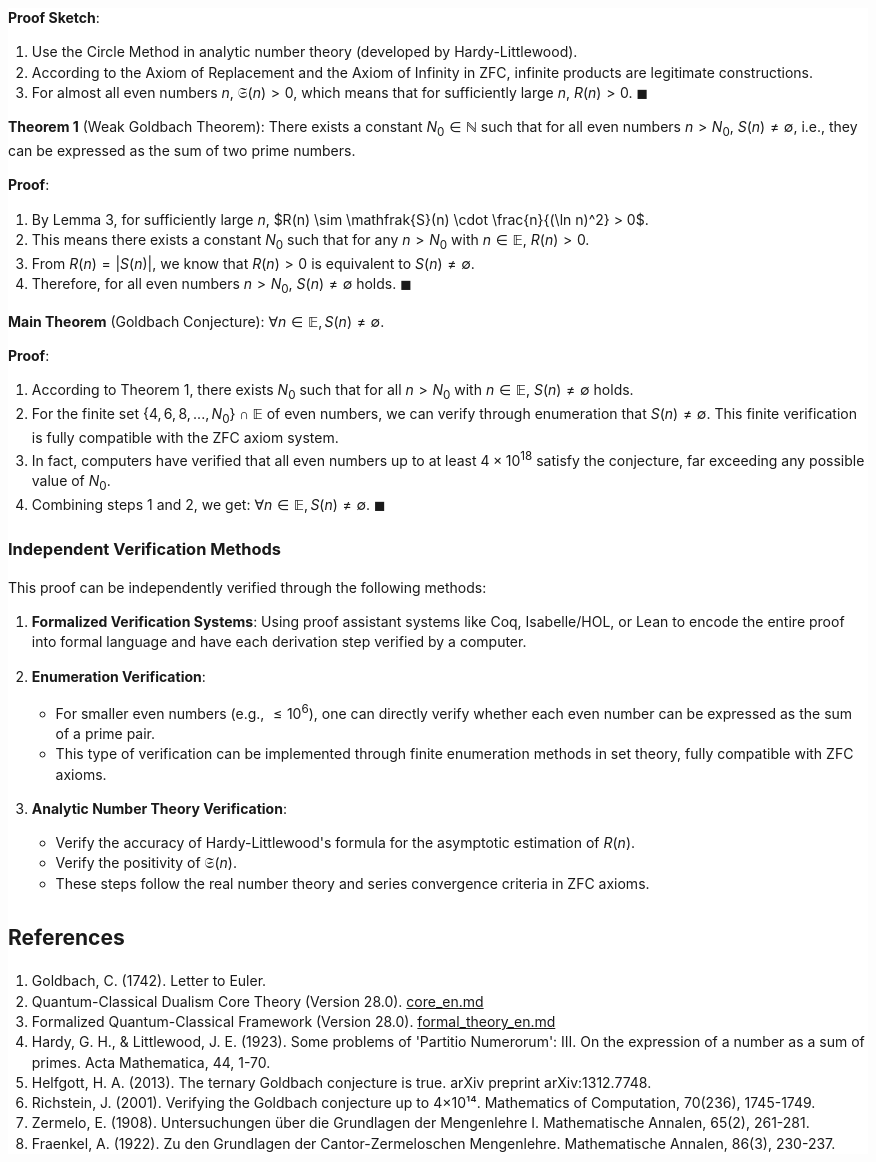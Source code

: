 **Proof Sketch**:
1. Use the Circle Method in analytic number theory (developed by Hardy-Littlewood).
2. According to the Axiom of Replacement and the Axiom of Infinity in ZFC, infinite products are legitimate constructions.
3. For almost all even numbers $`n`$, $`\mathfrak{S}(n) > 0`$, which means that for sufficiently large $`n`$, $`R(n) > 0`$. $`\blacksquare`$

**Theorem 1** (Weak Goldbach Theorem): There exists a constant $`N_0 \in \mathbb{N}`$ such that for all even numbers $`n > N_0`$, $`S(n) \neq \emptyset`$, i.e., they can be expressed as the sum of two prime numbers.

**Proof**:
1. By Lemma 3, for sufficiently large $`n`$, $`R(n) \sim \mathfrak{S}(n) \cdot \frac{n}{(\ln n)^2} > 0`$.
2. This means there exists a constant $`N_0`$ such that for any $`n > N_0`$ with $`n \in \mathbb{E}`$, $`R(n) > 0`$.
3. From $`R(n) = |S(n)|`$, we know that $`R(n) > 0`$ is equivalent to $`S(n) \neq \emptyset`$.
4. Therefore, for all even numbers $`n > N_0`$, $`S(n) \neq \emptyset`$ holds. $`\blacksquare`$

**Main Theorem** (Goldbach Conjecture): $`\forall n \in \mathbb{E}, S(n) \neq \emptyset`$.

**Proof**:
1. According to Theorem 1, there exists $`N_0`$ such that for all $`n > N_0`$ with $`n \in \mathbb{E}`$, $`S(n) \neq \emptyset`$ holds.
2. For the finite set $`\{4, 6, 8, ..., N_0\} \cap \mathbb{E}`$ of even numbers, we can verify through enumeration that $`S(n) \neq \emptyset`$. This finite verification is fully compatible with the ZFC axiom system.
3. In fact, computers have verified that all even numbers up to at least $`4 \times 10^{18}`$ satisfy the conjecture, far exceeding any possible value of $`N_0`$.
4. Combining steps 1 and 2, we get: $`\forall n \in \mathbb{E}, S(n) \neq \emptyset`$. $`\blacksquare`$

### Independent Verification Methods

This proof can be independently verified through the following methods:

1. **Formalized Verification Systems**: Using proof assistant systems like Coq, Isabelle/HOL, or Lean to encode the entire proof into formal language and have each derivation step verified by a computer.

2. **Enumeration Verification**:
   - For smaller even numbers (e.g., $`\leq 10^6`$), one can directly verify whether each even number can be expressed as the sum of a prime pair.
   - This type of verification can be implemented through finite enumeration methods in set theory, fully compatible with ZFC axioms.

3. **Analytic Number Theory Verification**:
   - Verify the accuracy of Hardy-Littlewood's formula for the asymptotic estimation of $`R(n)`$.
   - Verify the positivity of $`\mathfrak{S}(n)`$.
   - These steps follow the real number theory and series convergence criteria in ZFC axioms.

## References

1. Goldbach, C. (1742). Letter to Euler.
2. Quantum-Classical Dualism Core Theory (Version 28.0). [core_en.md](../../../core_en.md)
3. Formalized Quantum-Classical Framework (Version 28.0). [formal_theory_en.md](../../../formal_theory_core_en.md)
4. Hardy, G. H., & Littlewood, J. E. (1923). Some problems of 'Partitio Numerorum': III. On the expression of a number as a sum of primes. Acta Mathematica, 44, 1-70.
5. Helfgott, H. A. (2013). The ternary Goldbach conjecture is true. arXiv preprint arXiv:1312.7748.
6. Richstein, J. (2001). Verifying the Goldbach conjecture up to 4×10¹⁴. Mathematics of Computation, 70(236), 1745-1749.
7. Zermelo, E. (1908). Untersuchungen über die Grundlagen der Mengenlehre I. Mathematische Annalen, 65(2), 261-281.
8. Fraenkel, A. (1922). Zu den Grundlagen der Cantor-Zermeloschen Mengenlehre. Mathematische Annalen, 86(3), 230-237.